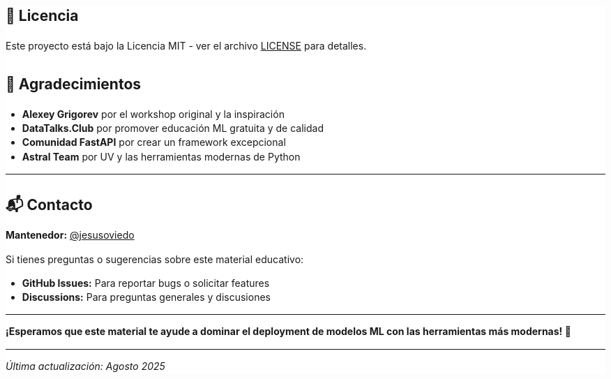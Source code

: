 ## 📄 Licencia

Este proyecto está bajo la Licencia MIT - ver el archivo [LICENSE](LICENSE) para detalles.

## 🙏 Agradecimientos

- **Alexey Grigorev** por el workshop original y la inspiración
- **DataTalks.Club** por promover educación ML gratuita y de calidad
- **Comunidad FastAPI** por crear un framework excepcional
- **Astral Team** por UV y las herramientas modernas de Python

---

## 📬 Contacto

**Mantenedor:** [@jesusoviedo](https://github.com/jesusoviedo)

Si tienes preguntas o sugerencias sobre este material educativo:

- **GitHub Issues:** Para reportar bugs o solicitar features
- **Discussions:** Para preguntas generales y discusiones

---

**¡Esperamos que este material te ayude a dominar el deployment de modelos ML con las herramientas más modernas! 🚀**

---

*Última actualización: Agosto 2025*